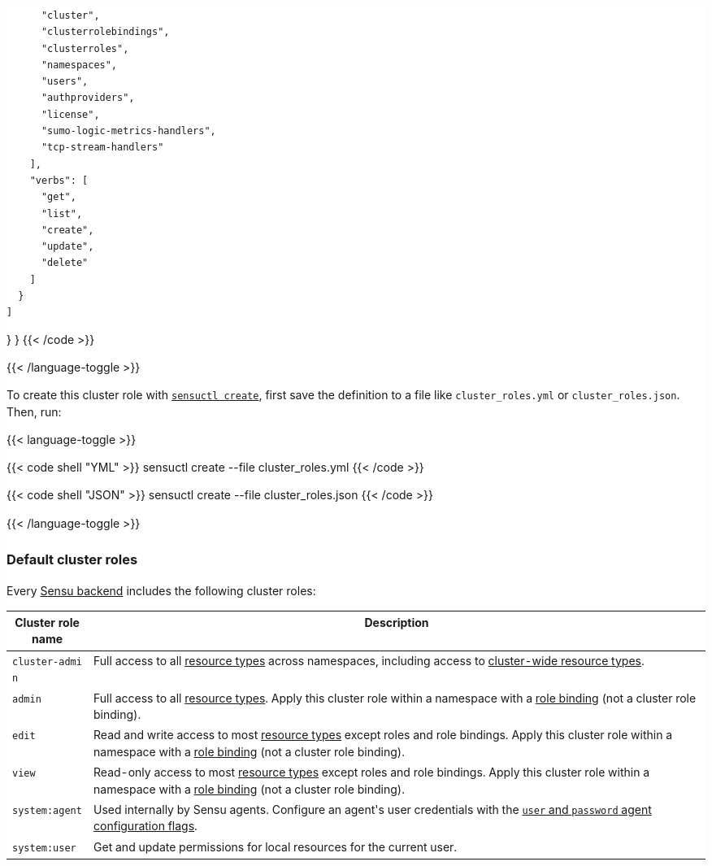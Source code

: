           "cluster",
          "clusterrolebindings",
          "clusterroles",
          "namespaces",
          "users",
          "authproviders",
          "license",
          "sumo-logic-metrics-handlers",
          "tcp-stream-handlers"
        ],
        "verbs": [
          "get",
          "list",
          "create",
          "update",
          "delete"
        ]
      }
    ]
  }
}
{{< /code >}}

{{< /language-toggle >}}

To create this cluster role with [`sensuctl create`][31], first save the definition to a file like `cluster_roles.yml` or `cluster_roles.json`.
Then, run:

{{< language-toggle >}}

{{< code shell "YML" >}}
sensuctl create --file cluster_roles.yml
{{< /code >}}

{{< code shell "JSON" >}}
sensuctl create --file cluster_roles.json
{{< /code >}}

{{< /language-toggle >}}

### Default cluster roles

Every [Sensu backend][1] includes the following cluster roles:

| Cluster role name | Description |
| ----------------- | ----------- |
| `cluster-admin`   | Full access to all [resource types][4] across namespaces, including access to [cluster-wide resource types][18]. |
| `admin`           | Full access to all [resource types][4]. Apply this cluster role within a namespace with a [role binding][55] (not a cluster role binding). |
| `edit`            | Read and write access to most [resource types][4] except roles and role bindings. Apply this cluster role within a namespace with a [role binding][55] (not a cluster role binding). |
| `view`            | Read-only access to most [resource types][4] except roles and role bindings. Apply this cluster role within a namespace with a [role binding][55] (not a cluster role binding). |
| `system:agent`    | Used internally by Sensu agents. Configure an agent's user credentials with the [`user` and `password` agent configuration flags][41]. |
| `system:user`     | Get and update permissions for local resources for the current user. |


[1]: ../../../observability-pipeline/observe-schedule/backend/
[2]: ../../../sensuctl/
[3]: ../../../web-ui/
[4]: #resources
[5]: ../../../plugins/assets/
[6]: ../../../observability-pipeline/observe-schedule/checks/
[7]: ../../../observability-pipeline/observe-entities/entities/
[8]: ../../../observability-pipeline/observe-events/events/
[9]: ../../../observability-pipeline/observe-process/handlers/
[10]: ../../../observability-pipeline/observe-schedule/hooks/
[11]: ../../../observability-pipeline/observe-transform/mutators/
[12]: ../namespaces/
[13]: #cluster-roles
[14]: ../../../observability-pipeline/observe-process/silencing/
[15]: ../create-limited-service-accounts/
[16]: ../../../reference/
[17]: #namespaced-resource-types
[18]: #cluster-wide-resource-types
[19]: ../../../api/
[20]: #agent-user
[21]: ../../../web-ui/webconfig-reference/
[22]: ../../../observability-pipeline/observe-filter/filters/
[23]: #cluster-role-bindings
[24]: #role-and-cluster-role-specification
[25]: #create-a-role-and-role-binding
[26]: ../../deploy-sensu/install-sensu/#install-sensuctl
[27]: #create-users
[28]: #create-a-cluster-role-and-cluster-role-binding
[30]: #role-binding-and-cluster-role-binding-specification
[31]: ../../../sensuctl/create-manage-resources/#create-resources
[32]: ../sso/
[33]: ../../../api/#authenticate-with-an-api-key
[34]: ../#use-built-in-basic-authentication
[35]: https://en.wikipedia.org/wiki/Bcrypt
[36]: ../../../observability-pipeline/observe-schedule/service-components/
[37]: ../../maintain-sensu/license/
[38]: ../../../observability-pipeline/observe-schedule/rule-templates/
[39]: ../ad-auth/#ad-groups-prefix
[40]: ../../deploy-sensu/etcdreplicators/
[41]: ../../../observability-pipeline/observe-schedule/agent/#agent-password-option
[42]: ../../deploy-sensu/install-sensu/#install-the-sensu-backend
[43]: ../../../observability-pipeline/observe-process/sumo-logic-metrics-handlers/
[44]: ../../../observability-pipeline/observe-process/tcp-stream-handlers/
[45]: ../../../sensuctl/#change-the-admin-users-password
[46]: ../../manage-secrets/secrets-providers/
[47]: ../../deploy-sensu/datastore/
[48]: ../../manage-secrets/secrets/
[49]: ../../../web-ui/search/#save-a-search
[50]: ../../../sensuctl/#reset-a-user-password
[51]: ../../../sensuctl/#generate-a-password-hash
[52]: ../../../observability-pipeline/observe-process/pipelines/
[53]: #roles
[54]: https://regex101.com/r/zo9mQU/2
[55]: #role-bindings
[56]: #users
[57]: #groups
[58]: #rules-attributes
[59]: #metadata-attributes-for-user-resources
[60]: #spec-attributes-for-user-resources
[61]: #metadata-attributes-for-role-and-cluster-role-resources
[62]: #spec-attributes-for-role-and-cluster-role-resources
[63]: #metadata-attributes-for-role-binding-and-cluster-role-binding-resources
[64]: #special-resource-types
[65]: #spec-attributes-for-role-binding-and-cluster-role-binding-resources
[66]: #role_ref-attributes
[67]: #subjects-attributes
[68]: ../../../observability-pipeline/observe-schedule/agent/#agent-user-option
[68]: ../../../observability-pipeline/observe-schedule/agent/#agent-user-option